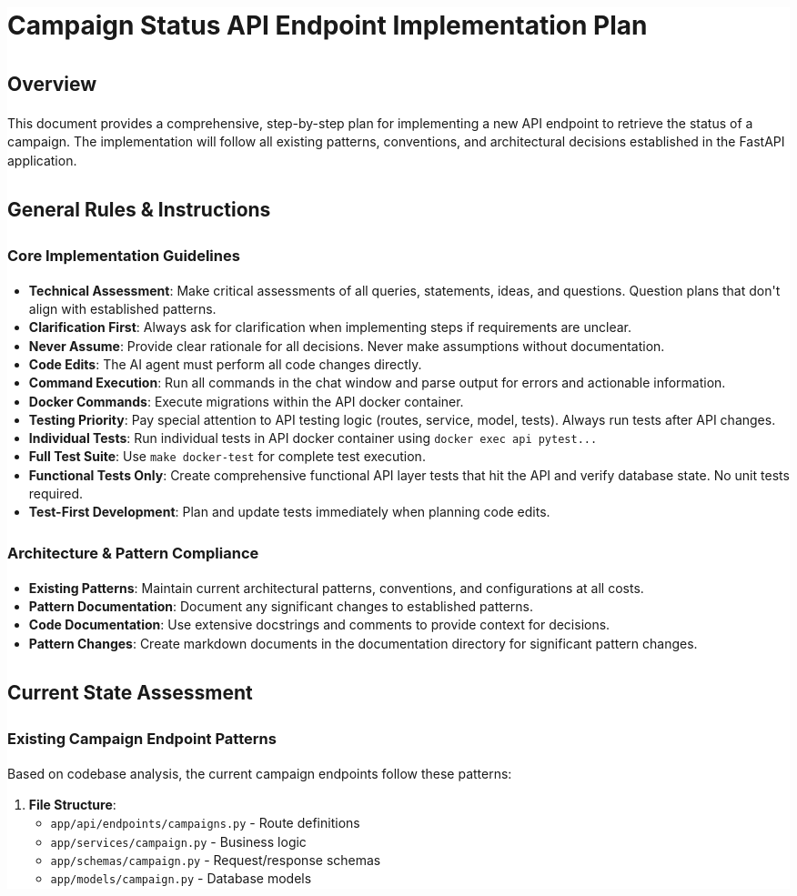 # Campaign Status API Endpoint Implementation Plan

## Overview

This document provides a comprehensive, step-by-step plan for implementing a new API endpoint to retrieve the status of a campaign. The implementation will follow all existing patterns, conventions, and architectural decisions established in the FastAPI application.

## General Rules & Instructions

### Core Implementation Guidelines
- **Technical Assessment**: Make critical assessments of all queries, statements, ideas, and questions. Question plans that don't align with established patterns.
- **Clarification First**: Always ask for clarification when implementing steps if requirements are unclear.
- **Never Assume**: Provide clear rationale for all decisions. Never make assumptions without documentation.
- **Code Edits**: The AI agent must perform all code changes directly.
- **Command Execution**: Run all commands in the chat window and parse output for errors and actionable information.
- **Docker Commands**: Execute migrations within the API docker container.
- **Testing Priority**: Pay special attention to API testing logic (routes, service, model, tests). Always run tests after API changes.
- **Individual Tests**: Run individual tests in API docker container using `docker exec api pytest...`
- **Full Test Suite**: Use `make docker-test` for complete test execution.
- **Functional Tests Only**: Create comprehensive functional API layer tests that hit the API and verify database state. No unit tests required.
- **Test-First Development**: Plan and update tests immediately when planning code edits.

### Architecture & Pattern Compliance
- **Existing Patterns**: Maintain current architectural patterns, conventions, and configurations at all costs.
- **Pattern Documentation**: Document any significant changes to established patterns.
- **Code Documentation**: Use extensive docstrings and comments to provide context for decisions.
- **Pattern Changes**: Create markdown documents in the documentation directory for significant pattern changes.

## Current State Assessment

### Existing Campaign Endpoint Patterns
Based on codebase analysis, the current campaign endpoints follow these patterns:

1. **File Structure**:
   - `app/api/endpoints/campaigns.py` - Route definitions
   - `app/services/campaign.py` - Business logic
   - `app/schemas/campaign.py` - Request/response schemas
   - `app/models/campaign.py` - Database models
